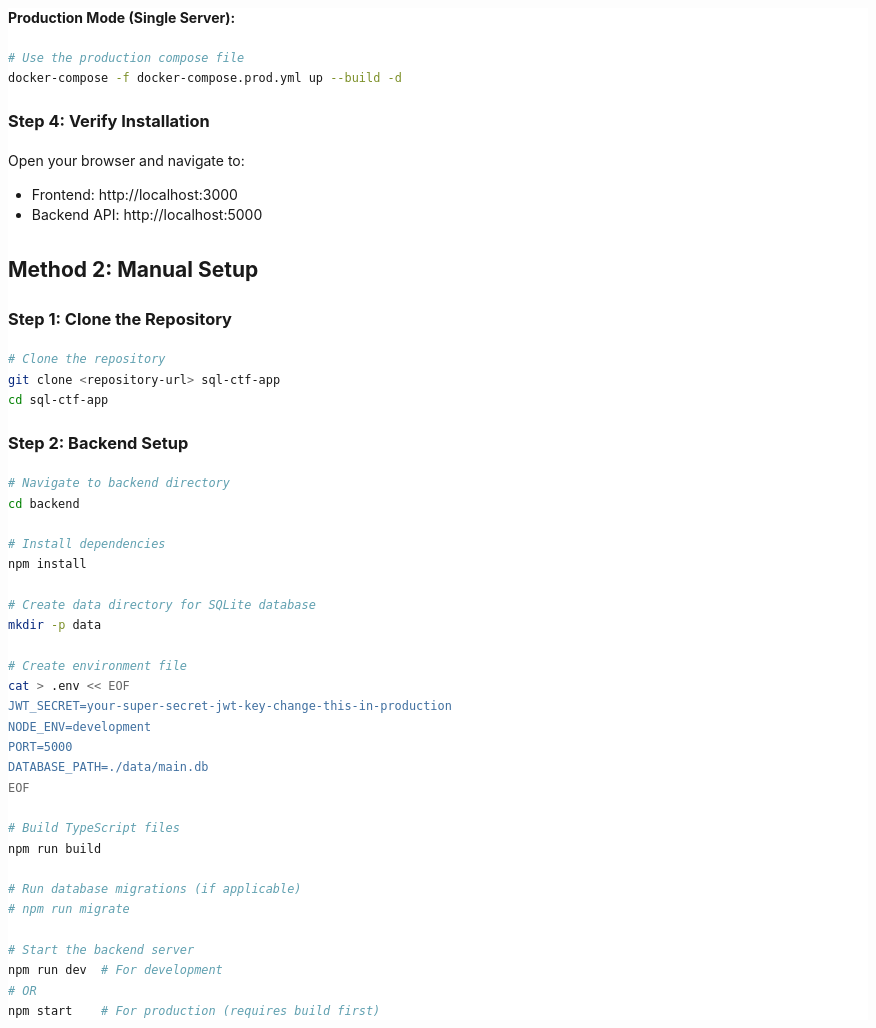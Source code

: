 #### Production Mode (Single Server):

```bash
# Use the production compose file
docker-compose -f docker-compose.prod.yml up --build -d
```

### Step 4: Verify Installation

Open your browser and navigate to:
- Frontend: http://localhost:3000
- Backend API: http://localhost:5000

## Method 2: Manual Setup

### Step 1: Clone the Repository

```bash
# Clone the repository
git clone <repository-url> sql-ctf-app
cd sql-ctf-app
```

### Step 2: Backend Setup

```bash
# Navigate to backend directory
cd backend

# Install dependencies
npm install

# Create data directory for SQLite database
mkdir -p data

# Create environment file
cat > .env << EOF
JWT_SECRET=your-super-secret-jwt-key-change-this-in-production
NODE_ENV=development
PORT=5000
DATABASE_PATH=./data/main.db
EOF

# Build TypeScript files
npm run build

# Run database migrations (if applicable)
# npm run migrate

# Start the backend server
npm run dev  # For development
# OR
npm start    # For production (requires build first)
```

